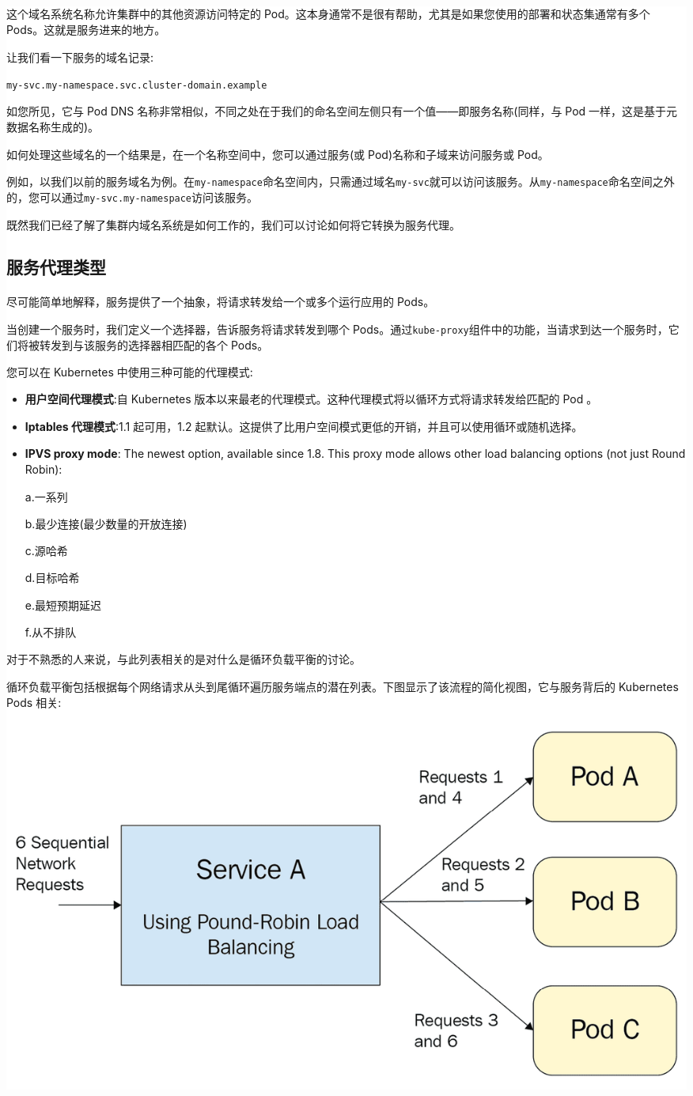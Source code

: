 这个域名系统名称允许集群中的其他资源访问特定的 Pod。这本身通常不是很有帮助，尤其是如果您使用的部署和状态集通常有多个 Pods。这就是服务进来的地方。

让我们看一下服务的域名记录:

```
my-svc.my-namespace.svc.cluster-domain.example
```

如您所见，它与 Pod DNS 名称非常相似，不同之处在于我们的命名空间左侧只有一个值——即服务名称(同样，与 Pod 一样，这是基于元数据名称生成的)。

如何处理这些域名的一个结果是，在一个名称空间中，您可以通过服务(或 Pod)名称和子域来访问服务或 Pod。

例如，以我们以前的服务域名为例。在`my-namespace`命名空间内，只需通过域名`my-svc`就可以访问该服务。从`my-namespace`命名空间之外的，您可以通过`my-svc.my-namespace`访问该服务。

既然我们已经了解了集群内域名系统是如何工作的，我们可以讨论如何将它转换为服务代理。

## 服务代理类型

尽可能简单地解释，服务提供了一个抽象，将请求转发给一个或多个运行应用的 Pods。

当创建一个服务时，我们定义一个选择器，告诉服务将请求转发到哪个 Pods。通过`kube-proxy`组件中的功能，当请求到达一个服务时，它们将被转发到与该服务的选择器相匹配的各个 Pods。

您可以在 Kubernetes 中使用三种可能的代理模式:

*   **用户空间代理模式**:自 Kubernetes 版本以来最老的代理模式。这种代理模式将以循环方式将请求转发给匹配的 Pod 。
*   **Iptables 代理模式**:1.1 起可用，1.2 起默认。这提供了比用户空间模式更低的开销，并且可以使用循环或随机选择。
*   **IPVS proxy mode**: The newest option, available since 1.8\. This proxy mode allows other load balancing options (not just Round Robin):

    a.一系列

    b.最少连接(最少数量的开放连接)

    c.源哈希

    d.目标哈希

    e.最短预期延迟

    f.从不排队

对于不熟悉的人来说，与此列表相关的是对什么是循环负载平衡的讨论。

循环负载平衡包括根据每个网络请求从头到尾循环遍历服务端点的潜在列表。下图显示了该流程的简化视图，它与服务背后的 Kubernetes Pods 相关:

![Figure 5.1 – A Service load-balancing to Pods](img/B14790_05_001.jpg)
